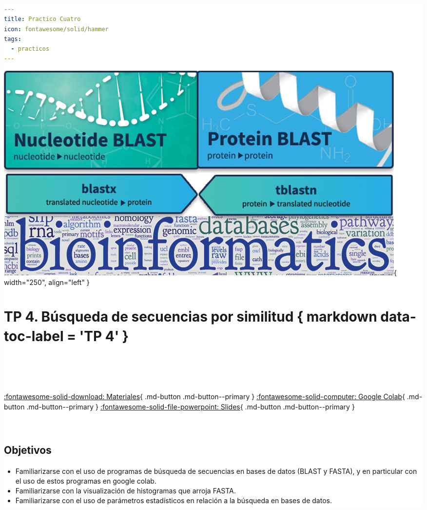 ```yaml
---
title: Practico Cuatro
icon: fontawesome/solid/hammer
tags: 
  - practicos
---
```


![Image](img/banner.jpg){ width="250", align="left" }

# **TP 4**. Búsqueda de secuencias por similitud { markdown data-toc-label = 'TP 4' }

<br>
<br>
<br>

[:fontawesome-solid-download: Materiales](https://drive.google.com/drive/folders/12XmxoCv9hSTMIzvPr1yvfegAni_moJl7?usp=sharing){ .md-button .md-button--primary }
[:fontawesome-solid-computer: Google Colab](https://colab.research.google.com/drive/1sa7M4iYVhydk9xrzY4XZae4NhXXOshGa?usp=sharing){ .md-button .md-button--primary }
[:fontawesome-solid-file-powerpoint: Slides](https://docs.google.com/presentation/d/1aLdSql8KIhMJuJAoA8iRC6hJABwODWse7F31q3h2lB4/edit?usp=sharing){ .md-button .md-button--primary }

<br>

## **Objetivos**

 * Familiarizarse con el uso de programas de búsqueda de secuencias en bases de datos (BLAST y FASTA), y en particular con el uso de estos programas en google colab.
 * Familiarizarse con la visualización de histogramas que arroja FASTA.
 * Familiarizarse con el uso de parámetros estadísticos en relación a la búsqueda en bases de datos.
